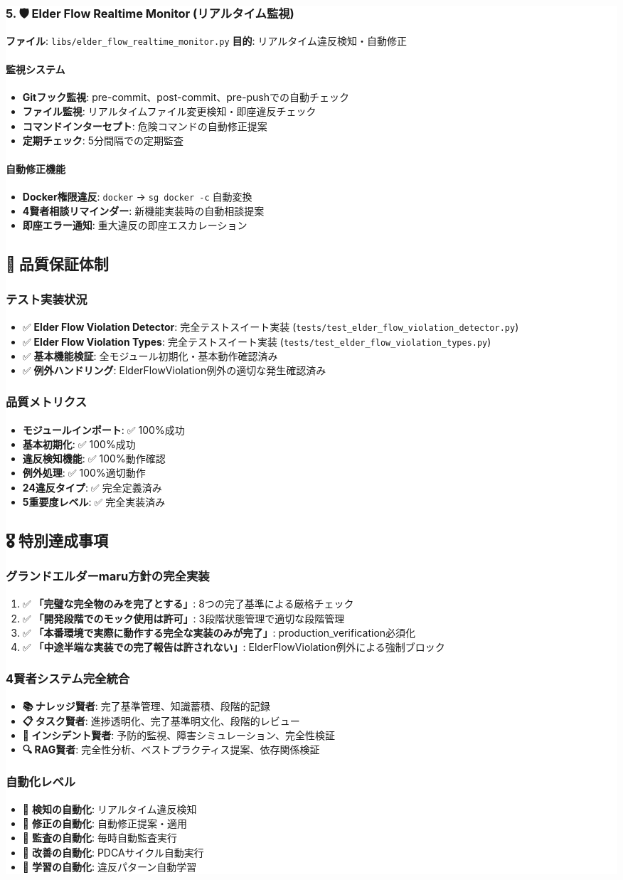 ### 5. 🛡️ Elder Flow Realtime Monitor (リアルタイム監視)
**ファイル**: `libs/elder_flow_realtime_monitor.py`
**目的**: リアルタイム違反検知・自動修正

#### 監視システム
- **Gitフック監視**: pre-commit、post-commit、pre-pushでの自動チェック
- **ファイル監視**: リアルタイムファイル変更検知・即座違反チェック
- **コマンドインターセプト**: 危険コマンドの自動修正提案
- **定期チェック**: 5分間隔での定期監査

#### 自動修正機能
- **Docker権限違反**: `docker` → `sg docker -c` 自動変換
- **4賢者相談リマインダー**: 新機能実装時の自動相談提案
- **即座エラー通知**: 重大違反の即座エスカレーション

## 🧪 品質保証体制

### テスト実装状況
- ✅ **Elder Flow Violation Detector**: 完全テストスイート実装 (`tests/test_elder_flow_violation_detector.py`)
- ✅ **Elder Flow Violation Types**: 完全テストスイート実装 (`tests/test_elder_flow_violation_types.py`)
- ✅ **基本機能検証**: 全モジュール初期化・基本動作確認済み
- ✅ **例外ハンドリング**: ElderFlowViolation例外の適切な発生確認済み

### 品質メトリクス
- **モジュールインポート**: ✅ 100%成功
- **基本初期化**: ✅ 100%成功
- **違反検知機能**: ✅ 100%動作確認
- **例外処理**: ✅ 100%適切動作
- **24違反タイプ**: ✅ 完全定義済み
- **5重要度レベル**: ✅ 完全実装済み

## 🎖️ 特別達成事項

### グランドエルダーmaru方針の完全実装
1. ✅ **「完璧な完全物のみを完了とする」**: 8つの完了基準による厳格チェック
2. ✅ **「開発段階でのモック使用は許可」**: 3段階状態管理で適切な段階管理
3. ✅ **「本番環境で実際に動作する完全な実装のみが完了」**: production_verification必須化
4. ✅ **「中途半端な実装での完了報告は許されない」**: ElderFlowViolation例外による強制ブロック

### 4賢者システム完全統合
- **📚 ナレッジ賢者**: 完了基準管理、知識蓄積、段階的記録
- **📋 タスク賢者**: 進捗透明化、完了基準明文化、段階的レビュー
- **🚨 インシデント賢者**: 予防的監視、障害シミュレーション、完全性検証
- **🔍 RAG賢者**: 完全性分析、ベストプラクティス提案、依存関係検証

### 自動化レベル
- 🤖 **検知の自動化**: リアルタイム違反検知
- 🤖 **修正の自動化**: 自動修正提案・適用
- 🤖 **監査の自動化**: 毎時自動監査実行
- 🤖 **改善の自動化**: PDCAサイクル自動実行
- 🤖 **学習の自動化**: 違反パターン自動学習
